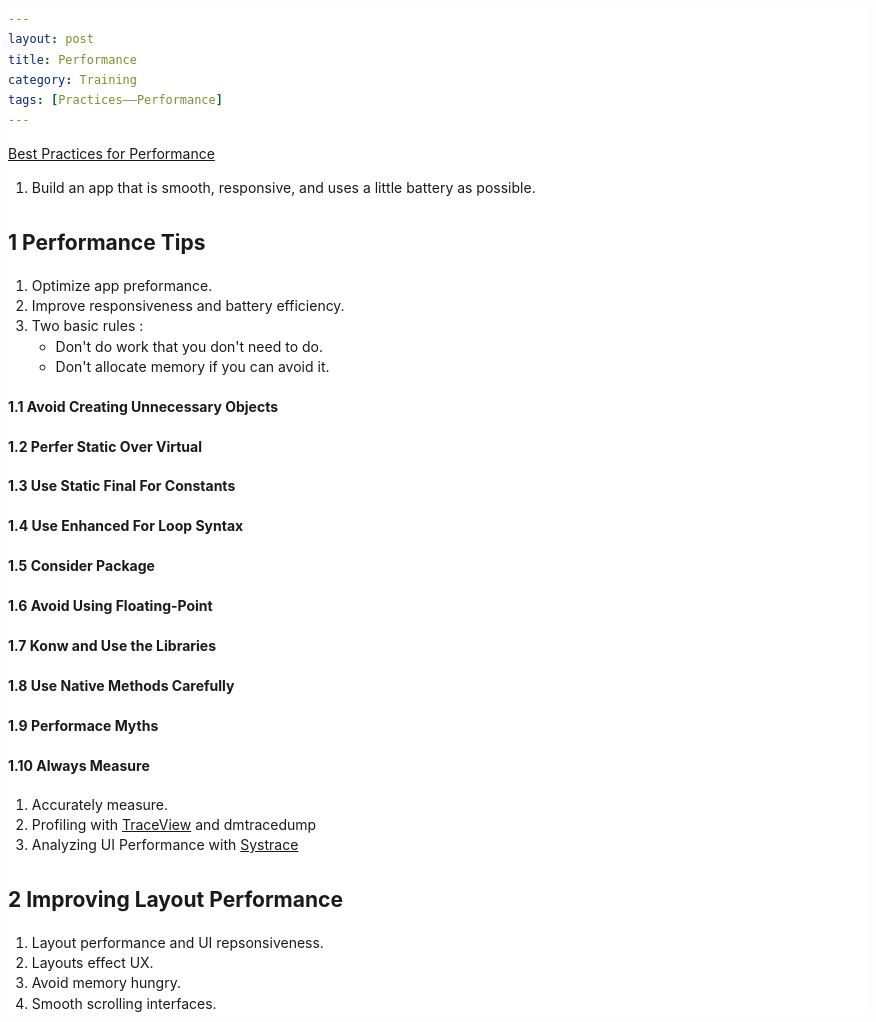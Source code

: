 ```yaml
---
layout: post
title: Performance
category: Training
tags: [Practices——Performance]
---
```



[Best Practices for Performance](https://developer.android.com/training/best-performance.html)

1. Build an app that is smooth, responsive, and uses a little battery as possible. 

## 1 Performance Tips
1. Optimize app preformance.
2. Improve responsiveness and battery efficiency.
3. Two basic rules : 
	* Don't do work that you don't need to do.
	* Don't allocate memory if you can avoid it.



#### 1.1 Avoid Creating Unnecessary Objects


#### 1.2 Perfer Static Over Virtual 

#### 1.3 Use Static Final For Constants

#### 1.4 Use Enhanced For Loop Syntax

#### 1.5 Consider Package

#### 1.6 Avoid Using Floating-Point

#### 1.7 Konw and Use the Libraries

#### 1.8 Use Native Methods Carefully

#### 1.9 Performace Myths

#### 1.10 Always Measure
1. Accurately measure.
2. Profiling with [TraceView](https://developer.android.com/studio/profile/traceview.html) and dmtracedump
3. Analyzing UI Performance with [Systrace](https://developer.android.com/studio/profile/systrace.html)



## 2 Improving Layout Performance
1. Layout performance and UI repsonsiveness.
2. Layouts effect UX.
3. Avoid memory hungry.
4. Smooth scrolling interfaces.
